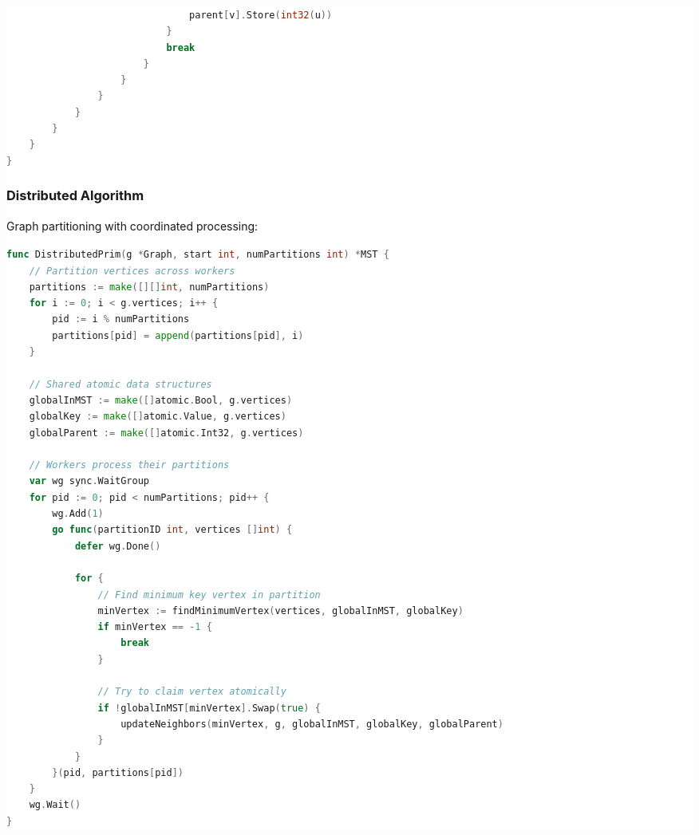 ```go
                                parent[v].Store(int32(u))
                            }
                            break
                        }
                    }
                }
            }
        }
    }
}
```

### Distributed Algorithm

Graph partitioning with coordinated processing:

```go
func DistributedPrim(g *Graph, start int, numPartitions int) *MST {
    // Partition vertices across workers
    partitions := make([][]int, numPartitions)
    for i := 0; i < g.vertices; i++ {
        pid := i % numPartitions
        partitions[pid] = append(partitions[pid], i)
    }
    
    // Shared atomic data structures
    globalInMST := make([]atomic.Bool, g.vertices)
    globalKey := make([]atomic.Value, g.vertices)
    globalParent := make([]atomic.Int32, g.vertices)
    
    // Workers process their partitions
    var wg sync.WaitGroup
    for pid := 0; pid < numPartitions; pid++ {
        wg.Add(1)
        go func(partitionID int, vertices []int) {
            defer wg.Done()
            
            for {
                // Find minimum key vertex in partition
                minVertex := findMinimumVertex(vertices, globalInMST, globalKey)
                if minVertex == -1 {
                    break
                }
                
                // Try to claim vertex atomically
                if !globalInMST[minVertex].Swap(true) {
                    updateNeighbors(minVertex, g, globalInMST, globalKey, globalParent)
                }
            }
        }(pid, partitions[pid])
    }
    wg.Wait()
}
```
